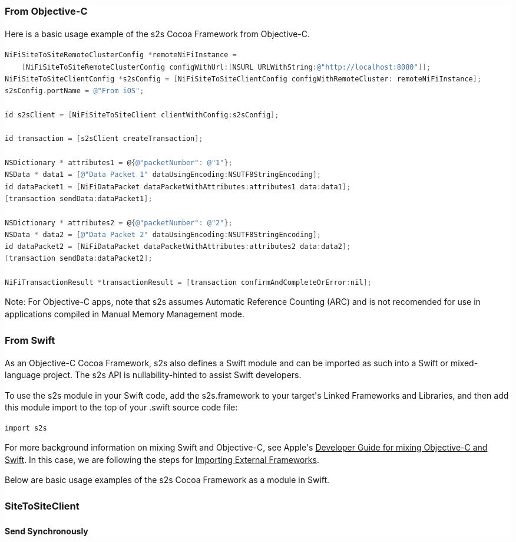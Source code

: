 ### From Objective-C

Here is a basic usage example of the s2s Cocoa Framework from Objective-C.

```objective-c
NiFiSiteToSiteRemoteClusterConfig *remoteNiFiInstance =
    [NiFiSiteToSiteRemoteClusterConfig configWithUrl:[NSURL URLWithString:@"http://localhost:8080"]];
NiFiSiteToSiteClientConfig *s2sConfig = [NiFiSiteToSiteClientConfig configWithRemoteCluster: remoteNiFiInstance];
s2sConfig.portName = @"From iOS";

id s2sClient = [NiFiSiteToSiteClient clientWithConfig:s2sConfig];

id transaction = [s2sClient createTransaction];

NSDictionary * attributes1 = @{@"packetNumber": @"1"};
NSData * data1 = [@"Data Packet 1" dataUsingEncoding:NSUTF8StringEncoding];
id dataPacket1 = [NiFiDataPacket dataPacketWithAttributes:attributes1 data:data1];
[transaction sendData:dataPacket1];

NSDictionary * attributes2 = @{@"packetNumber": @"2"};
NSData * data2 = [@"Data Packet 2" dataUsingEncoding:NSUTF8StringEncoding];
id dataPacket2 = [NiFiDataPacket dataPacketWithAttributes:attributes2 data:data2];
[transaction sendData:dataPacket2];

NiFiTransactionResult *transactionResult = [transaction confirmAndCompleteOrError:nil];
```

Note: For Objective-C apps, note that s2s assumes Automatic Reference Counting (ARC) and is not recomended for use in applications compiled in Manual Memory Management mode.

### From Swift

As an Objective-C Cocoa Framework, s2s also defines a Swift module and can be imported as such into a Swift or mixed-language project. The s2s API is nullability-hinted to assist Swift developers.

To use the s2s module in your Swift code, add the s2s.framework to your target's Linked Frameworks and Libraries, and then add this module import to the top of your .swift source code file:

```
import s2s
```

For more background information on mixing Swift and Objective-C, see Apple's 
[Developer Guide for mixing Objective-C and Swift](https://developer.apple.com/library/content/documentation/Swift/Conceptual/BuildingCocoaApps/MixandMatch.html). In this case, we are following the steps for [Importing External Frameworks](https://developer.apple.com/library/content/documentation/Swift/Conceptual/BuildingCocoaApps/MixandMatch.html#//apple_ref/doc/uid/TP40014216-CH10-ID134).

Below are basic usage examples of the s2s Cocoa Framework as a module in Swift.

### SiteToSiteClient

#### Send Synchronously
